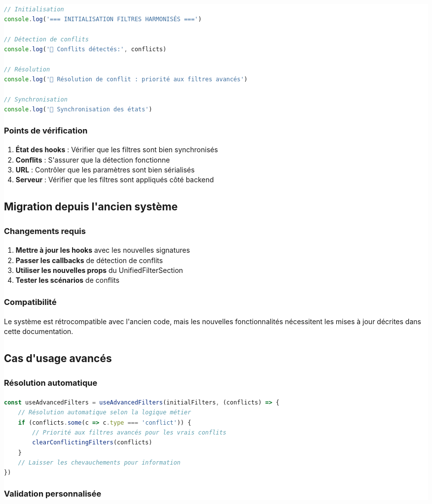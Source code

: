 ```typescript
// Initialisation
console.log('=== INITIALISATION FILTRES HARMONISÉS ===')

// Détection de conflits
console.log('🚨 Conflits détectés:', conflicts)

// Résolution
console.log('🔧 Résolution de conflit : priorité aux filtres avancés')

// Synchronisation
console.log('🔄 Synchronisation des états')
```

### Points de vérification

1. **État des hooks** : Vérifier que les filtres sont bien synchronisés
2. **Conflits** : S'assurer que la détection fonctionne
3. **URL** : Contrôler que les paramètres sont bien sérialisés
4. **Serveur** : Vérifier que les filtres sont appliqués côté backend

## Migration depuis l'ancien système

### Changements requis

1. **Mettre à jour les hooks** avec les nouvelles signatures
2. **Passer les callbacks** de détection de conflits
3. **Utiliser les nouvelles props** du UnifiedFilterSection
4. **Tester les scénarios** de conflits

### Compatibilité

Le système est rétrocompatible avec l'ancien code, mais les nouvelles fonctionnalités nécessitent les mises à jour décrites dans cette documentation.

## Cas d'usage avancés

### Résolution automatique

```typescript
const useAdvancedFilters = useAdvancedFilters(initialFilters, (conflicts) => {
    // Résolution automatique selon la logique métier
    if (conflicts.some(c => c.type === 'conflict')) {
        // Priorité aux filtres avancés pour les vrais conflits
        clearConflictingFilters(conflicts)
    }
    // Laisser les chevauchements pour information
})
```

### Validation personnalisée
